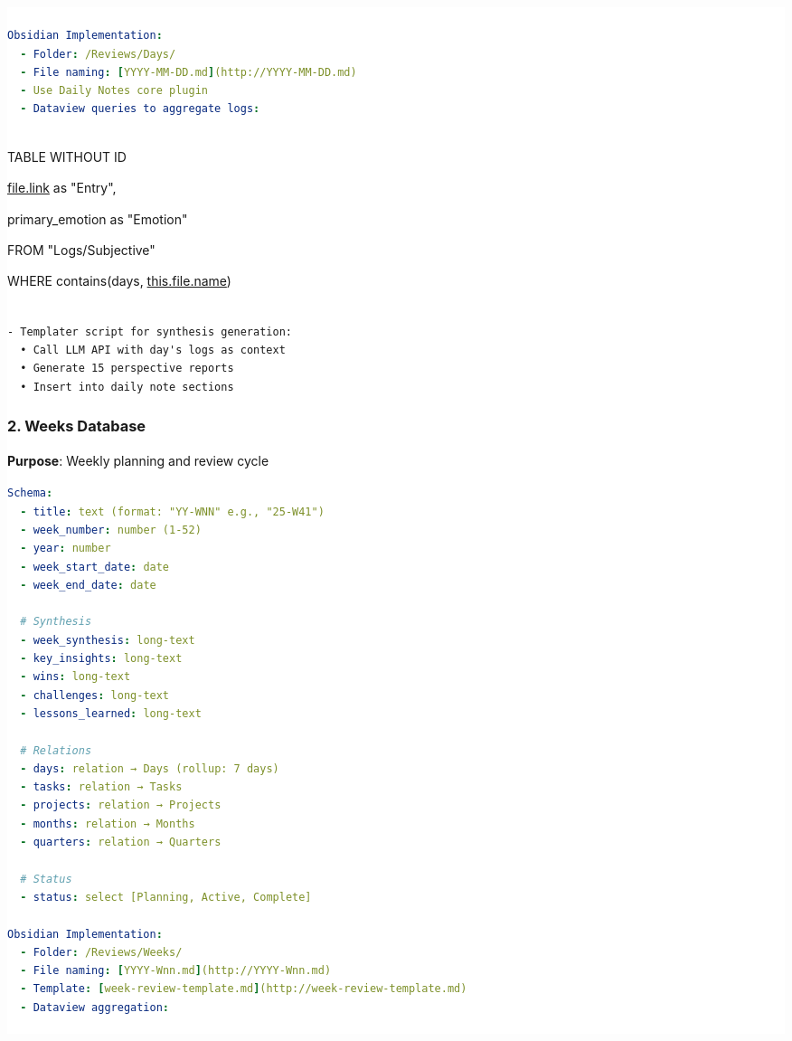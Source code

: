 ```yaml

Obsidian Implementation:
  - Folder: /Reviews/Days/
  - File naming: [YYYY-MM-DD.md](http://YYYY-MM-DD.md)
  - Use Daily Notes core plugin
  - Dataview queries to aggregate logs:
  
```

TABLE WITHOUT ID

[file.link](http://file.link) as "Entry",

primary_emotion as "Emotion"

FROM "Logs/Subjective"

WHERE contains(days, [this.file.name](http://this.file.name))

```

- Templater script for synthesis generation:
  • Call LLM API with day's logs as context
  • Generate 15 perspective reports
  • Insert into daily note sections
```

### 2. Weeks Database

**Purpose**: Weekly planning and review cycle

```yaml
Schema:
  - title: text (format: "YY-WNN" e.g., "25-W41")
  - week_number: number (1-52)
  - year: number
  - week_start_date: date
  - week_end_date: date
  
  # Synthesis
  - week_synthesis: long-text
  - key_insights: long-text
  - wins: long-text
  - challenges: long-text
  - lessons_learned: long-text
  
  # Relations
  - days: relation → Days (rollup: 7 days)
  - tasks: relation → Tasks
  - projects: relation → Projects
  - months: relation → Months
  - quarters: relation → Quarters
  
  # Status
  - status: select [Planning, Active, Complete]

Obsidian Implementation:
  - Folder: /Reviews/Weeks/
  - File naming: [YYYY-Wnn.md](http://YYYY-Wnn.md)
  - Template: [week-review-template.md](http://week-review-template.md)
  - Dataview aggregation:
  
```
